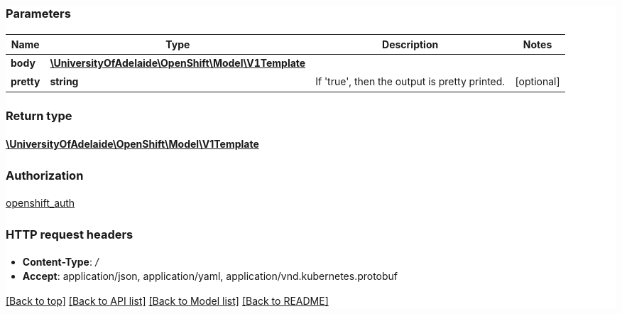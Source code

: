 ### Parameters

Name | Type | Description  | Notes
------------- | ------------- | ------------- | -------------
 **body** | [**\UniversityOfAdelaide\OpenShift\Model\V1Template**](../Model/\UniversityOfAdelaide\OpenShift\Model\V1Template.md)|  |
 **pretty** | **string**| If &#39;true&#39;, then the output is pretty printed. | [optional]

### Return type

[**\UniversityOfAdelaide\OpenShift\Model\V1Template**](../Model/V1Template.md)

### Authorization

[openshift_auth](../../README.md#openshift_auth)

### HTTP request headers

 - **Content-Type**: */*
 - **Accept**: application/json, application/yaml, application/vnd.kubernetes.protobuf

[[Back to top]](#) [[Back to API list]](../../README.md#documentation-for-api-endpoints) [[Back to Model list]](../../README.md#documentation-for-models) [[Back to README]](../../README.md)

